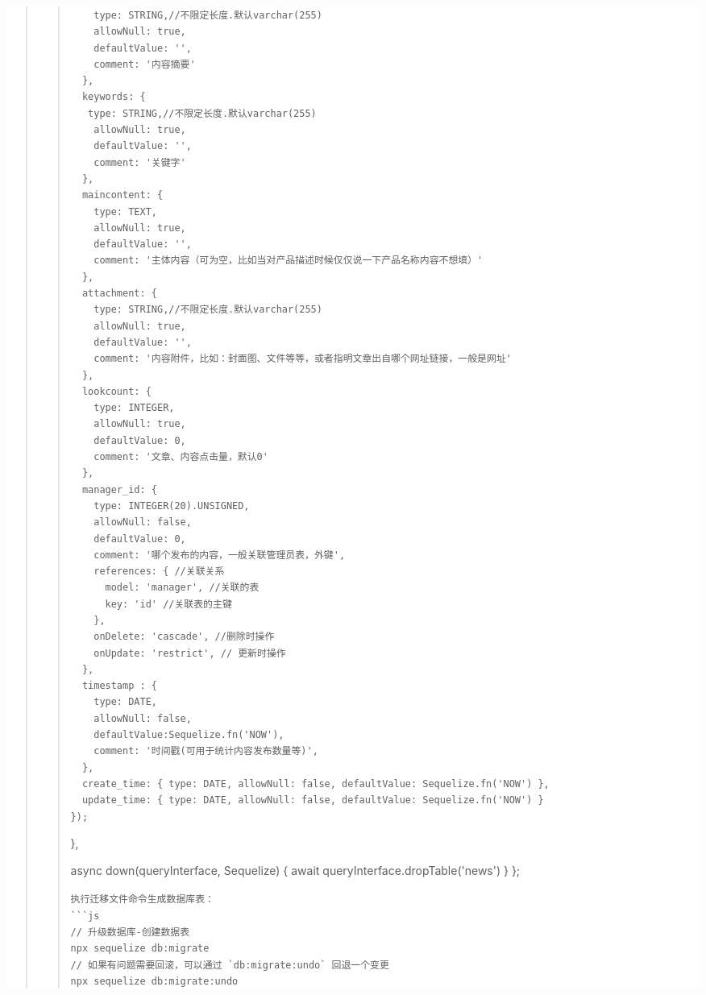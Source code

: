 >>         type: STRING,//不限定长度.默认varchar(255)
>>         allowNull: true,
>>         defaultValue: '',
>>         comment: '内容摘要'
>>       },
>>       keywords: {
>>        type: STRING,//不限定长度.默认varchar(255)
>>         allowNull: true,
>>         defaultValue: '',
>>         comment: '关键字'
>>       },
>>       maincontent: {
>>         type: TEXT,
>>         allowNull: true,
>>         defaultValue: '',
>>         comment: '主体内容（可为空，比如当对产品描述时候仅仅说一下产品名称内容不想填）'
>>       },
>>       attachment: {
>>         type: STRING,//不限定长度.默认varchar(255)
>>         allowNull: true,
>>         defaultValue: '',
>>         comment: '内容附件，比如：封面图、文件等等，或者指明文章出自哪个网址链接，一般是网址'
>>       },
>>       lookcount: {
>>         type: INTEGER,
>>         allowNull: true,
>>         defaultValue: 0,
>>         comment: '文章、内容点击量，默认0'
>>       },
>>       manager_id: {
>>         type: INTEGER(20).UNSIGNED,
>>         allowNull: false,
>>         defaultValue: 0,
>>         comment: '哪个发布的内容，一般关联管理员表，外键',
>>         references: { //关联关系
>>           model: 'manager', //关联的表
>>           key: 'id' //关联表的主键
>>         },
>>         onDelete: 'cascade', //删除时操作
>>         onUpdate: 'restrict', // 更新时操作
>>       },
>>       timestamp : {
>>         type: DATE, 
>>         allowNull: false, 
>>         defaultValue:Sequelize.fn('NOW'),
>>         comment: '时间戳(可用于统计内容发布数量等)',
>>       },
>>       create_time: { type: DATE, allowNull: false, defaultValue: Sequelize.fn('NOW') },
>>       update_time: { type: DATE, allowNull: false, defaultValue: Sequelize.fn('NOW') }
>>     });
>>   },
>> 
>>   async down(queryInterface, Sequelize) {
>>     await queryInterface.dropTable('news')
>>   }
>> };
>> 
>> ```
>> 执行迁移文件命令生成数据库表：
>> ```js
>> // 升级数据库-创建数据表
>> npx sequelize db:migrate
>> // 如果有问题需要回滚，可以通过 `db:migrate:undo` 回退一个变更
>> npx sequelize db:migrate:undo